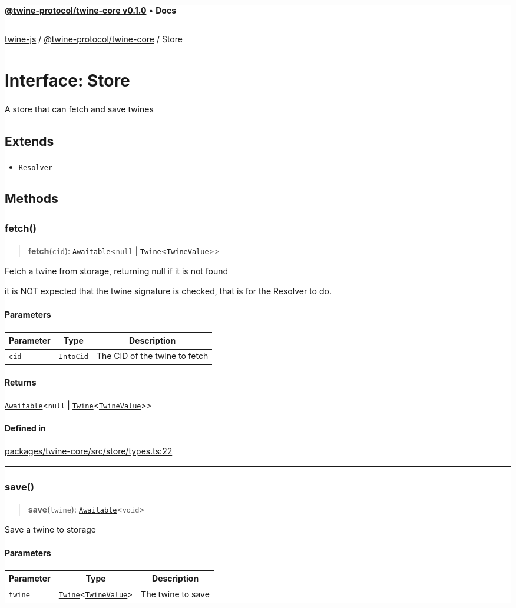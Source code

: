[**@twine-protocol/twine-core v0.1.0**](../index.md) • **Docs**

***

[twine-js](../../../index.md) / [@twine-protocol/twine-core](../index.md) / Store

# Interface: Store

A store that can fetch and save twines

## Extends

- [`Resolver`](Resolver.md)

## Methods

### fetch()

> **fetch**(`cid`): [`Awaitable`](../type-aliases/Awaitable.md)\<`null` \| [`Twine`](../classes/Twine.md)\<[`TwineValue`](../type-aliases/TwineValue.md)\>\>

Fetch a twine from storage, returning null if it is not found

it is NOT expected that the twine signature is checked,
that is for the [Resolver](Resolver.md) to do.

#### Parameters

| Parameter | Type | Description |
| ------ | ------ | ------ |
| `cid` | [`IntoCid`](../type-aliases/IntoCid.md) | The CID of the twine to fetch |

#### Returns

[`Awaitable`](../type-aliases/Awaitable.md)\<`null` \| [`Twine`](../classes/Twine.md)\<[`TwineValue`](../type-aliases/TwineValue.md)\>\>

#### Defined in

[packages/twine-core/src/store/types.ts:22](https://github.com/twine-protocol/twine-js/blob/3800995f9c83f4f5711bcf3062ea754a1e4448ce/packages/twine-core/src/store/types.ts#L22)

***

### save()

> **save**(`twine`): [`Awaitable`](../type-aliases/Awaitable.md)\<`void`\>

Save a twine to storage

#### Parameters

| Parameter | Type | Description |
| ------ | ------ | ------ |
| `twine` | [`Twine`](../classes/Twine.md)\<[`TwineValue`](../type-aliases/TwineValue.md)\> | The twine to save |
